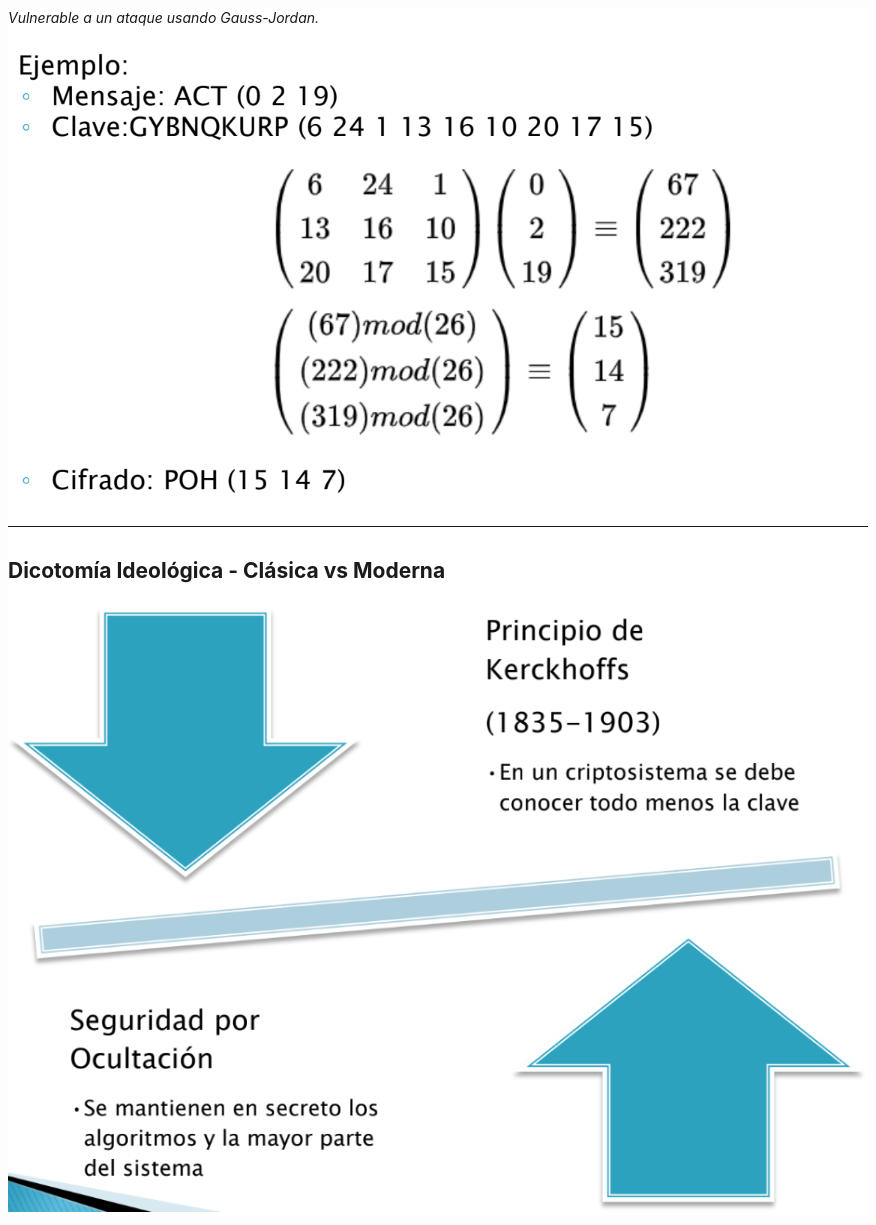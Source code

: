 *Vulnerable a un ataque usando Gauss-Jordan.*

![img13](./imgs/clase3/img13.png)

---

## **Dicotomía Ideológica - Clásica vs Moderna**

![img14](./imgs/clase3/img14.png)
